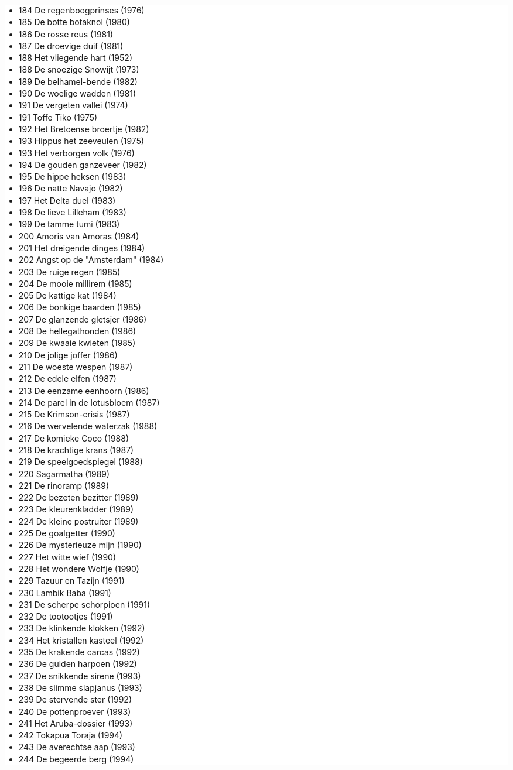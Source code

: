- 184 De regenboogprinses (1976)
- 185 De botte botaknol (1980)
- 186 De rosse reus (1981)
- 187 De droevige duif (1981)
- 188 Het vliegende hart (1952)
- 188 De snoezige Snowijt (1973)
- 189 De belhamel-bende (1982)
- 190 De woelige wadden (1981)
- 191 De vergeten vallei (1974)
- 191 Toffe Tiko (1975)
- 192 Het Bretoense broertje (1982)
- 193 Hippus het zeeveulen (1975)
- 193 Het verborgen volk (1976)
- 194 De gouden ganzeveer (1982)
- 195 De hippe heksen (1983)
- 196 De natte Navajo (1982)
- 197 Het Delta duel (1983)
- 198 De lieve Lilleham (1983)
- 199 De tamme tumi (1983)
- 200 Amoris van Amoras (1984)
- 201 Het dreigende dinges (1984)
- 202 Angst op de "Amsterdam" (1984)
- 203 De ruige regen (1985)
- 204 De mooie millirem (1985)
- 205 De kattige kat (1984)
- 206 De bonkige baarden (1985)
- 207 De glanzende gletsjer (1986)
- 208 De hellegathonden (1986)
- 209 De kwaaie kwieten (1985)
- 210 De jolige joffer (1986)
- 211 De woeste wespen (1987)
- 212 De edele elfen (1987)
- 213 De eenzame eenhoorn (1986)
- 214 De parel in de lotusbloem (1987)
- 215 De Krimson-crisis (1987)
- 216 De wervelende waterzak (1988)
- 217 De komieke Coco (1988)
- 218 De krachtige krans (1987)
- 219 De speelgoedspiegel (1988)
- 220 Sagarmatha (1989)
- 221 De rinoramp (1989)
- 222 De bezeten bezitter (1989)
- 223 De kleurenkladder (1989)
- 224 De kleine postruiter (1989)
- 225 De goalgetter (1990)
- 226 De mysterieuze mijn (1990)
- 227 Het witte wief (1990)
- 228 Het wondere Wolfje (1990)
- 229 Tazuur en Tazijn (1991)
- 230 Lambik Baba (1991)
- 231 De scherpe schorpioen (1991)
- 232 De tootootjes (1991)
- 233 De klinkende klokken (1992)
- 234 Het kristallen kasteel (1992)
- 235 De krakende carcas (1992)
- 236 De gulden harpoen (1992)
- 237 De snikkende sirene (1993)
- 238 De slimme slapjanus (1993)
- 239 De stervende ster (1992)
- 240 De pottenproever (1993)
- 241 Het Aruba-dossier (1993)
- 242 Tokapua Toraja (1994)
- 243 De averechtse aap (1993)
- 244 De begeerde berg (1994)